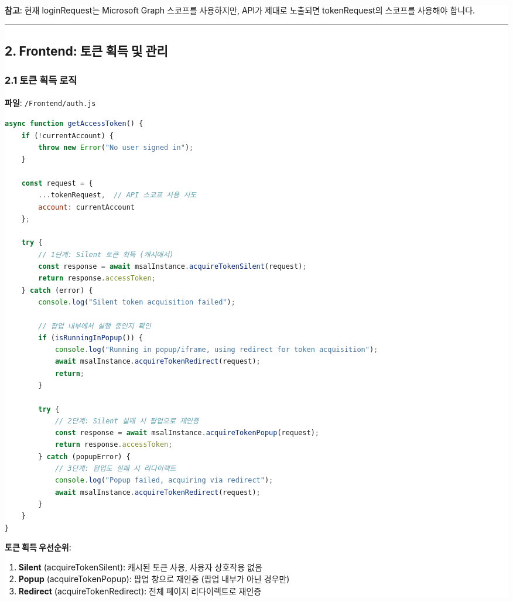 **참고**: 현재 loginRequest는 Microsoft Graph 스코프를 사용하지만, API가 제대로 노출되면 tokenRequest의 스코프를 사용해야 합니다.

---

## 2. Frontend: 토큰 획득 및 관리

### 2.1 토큰 획득 로직
**파일**: `/Frontend/auth.js`

```javascript
async function getAccessToken() {
    if (!currentAccount) {
        throw new Error("No user signed in");
    }

    const request = {
        ...tokenRequest,  // API 스코프 사용 시도
        account: currentAccount
    };

    try {
        // 1단계: Silent 토큰 획득 (캐시에서)
        const response = await msalInstance.acquireTokenSilent(request);
        return response.accessToken;
    } catch (error) {
        console.log("Silent token acquisition failed");
        
        // 팝업 내부에서 실행 중인지 확인
        if (isRunningInPopup()) {
            console.log("Running in popup/iframe, using redirect for token acquisition");
            await msalInstance.acquireTokenRedirect(request);
            return;
        }
        
        try {
            // 2단계: Silent 실패 시 팝업으로 재인증
            const response = await msalInstance.acquireTokenPopup(request);
            return response.accessToken;
        } catch (popupError) {
            // 3단계: 팝업도 실패 시 리다이렉트
            console.log("Popup failed, acquiring via redirect");
            await msalInstance.acquireTokenRedirect(request);
        }
    }
}
```

**토큰 획득 우선순위**:
1. **Silent** (acquireTokenSilent): 캐시된 토큰 사용, 사용자 상호작용 없음
2. **Popup** (acquireTokenPopup): 팝업 창으로 재인증 (팝업 내부가 아닌 경우만)
3. **Redirect** (acquireTokenRedirect): 전체 페이지 리다이렉트로 재인증
